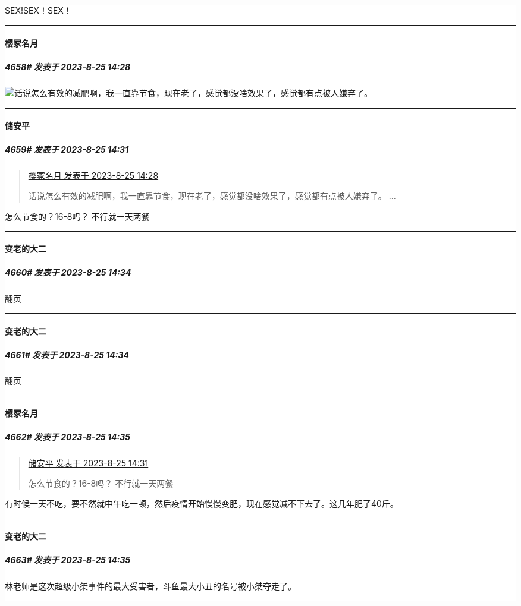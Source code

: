 SEX!SEX！SEX！

*****

####  樱冢名月  
##### 4658#       发表于 2023-8-25 14:28

<img src="https://static.saraba1st.com/image/smiley/face2017/067.png" referrerpolicy="no-referrer">话说怎么有效的减肥啊，我一直靠节食，现在老了，感觉都没啥效果了，感觉都有点被人嫌弃了。

*****

####  储安平  
##### 4659#       发表于 2023-8-25 14:31

<blockquote><a href="httphttps://bbs.saraba1st.com/2b/forum.php?mod=redirect&amp;goto=findpost&amp;pid=62160801&amp;ptid=2146512" target="_blank">樱冢名月 发表于 2023-8-25 14:28</a>

话说怎么有效的减肥啊，我一直靠节食，现在老了，感觉都没啥效果了，感觉都有点被人嫌弃了。 ...</blockquote>
怎么节食的？16-8吗？ 不行就一天两餐


*****

####  变老的大二  
##### 4660#       发表于 2023-8-25 14:34

翻页

*****

####  变老的大二  
##### 4661#       发表于 2023-8-25 14:34

翻页

*****

####  樱冢名月  
##### 4662#       发表于 2023-8-25 14:35

<blockquote><a href="httphttps://bbs.saraba1st.com/2b/forum.php?mod=redirect&amp;goto=findpost&amp;pid=62160848&amp;ptid=2146512" target="_blank">储安平 发表于 2023-8-25 14:31</a>

怎么节食的？16-8吗？ 不行就一天两餐</blockquote>
有时候一天不吃，要不然就中午吃一顿，然后疫情开始慢慢变肥，现在感觉减不下去了。这几年肥了40斤。

*****

####  变老的大二  
##### 4663#       发表于 2023-8-25 14:35

林老师是这次超级小桀事件的最大受害者，斗鱼最大小丑的名号被小桀夺走了。

*****
